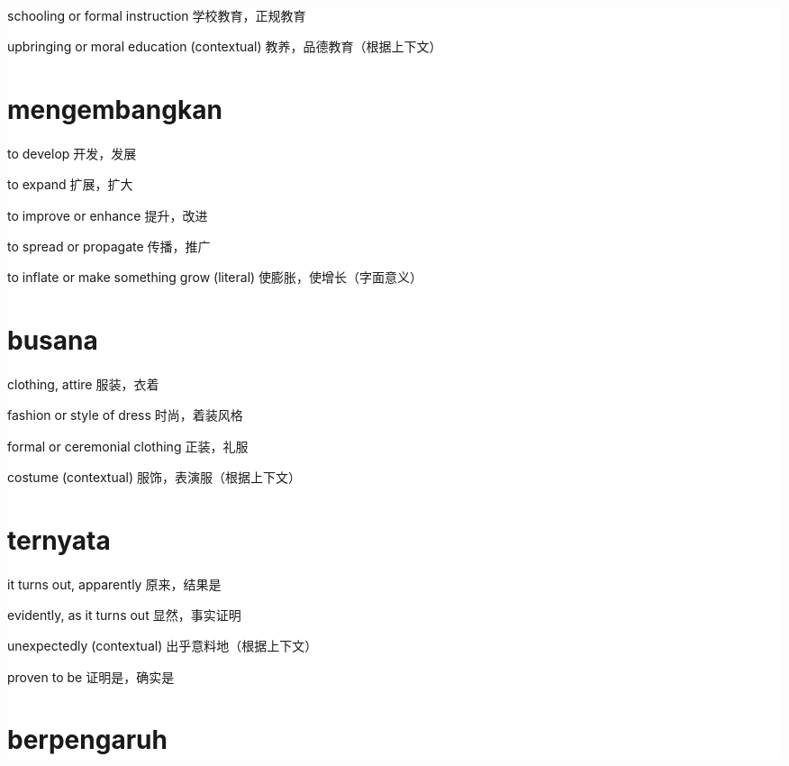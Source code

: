 schooling or formal instruction
学校教育，正规教育

upbringing or moral education (contextual)
教养，品德教育（根据上下文）

# mengembangkan

to develop
开发，发展

to expand
扩展，扩大

to improve or enhance
提升，改进

to spread or propagate
传播，推广

to inflate or make something grow (literal)
使膨胀，使增长（字面意义）

# busana

clothing, attire
服装，衣着

fashion or style of dress
时尚，着装风格

formal or ceremonial clothing
正装，礼服

costume (contextual)
服饰，表演服（根据上下文）

# ternyata

it turns out, apparently
原来，结果是

evidently, as it turns out
显然，事实证明

unexpectedly (contextual)
出乎意料地（根据上下文）

proven to be
证明是，确实是

# berpengaruh
